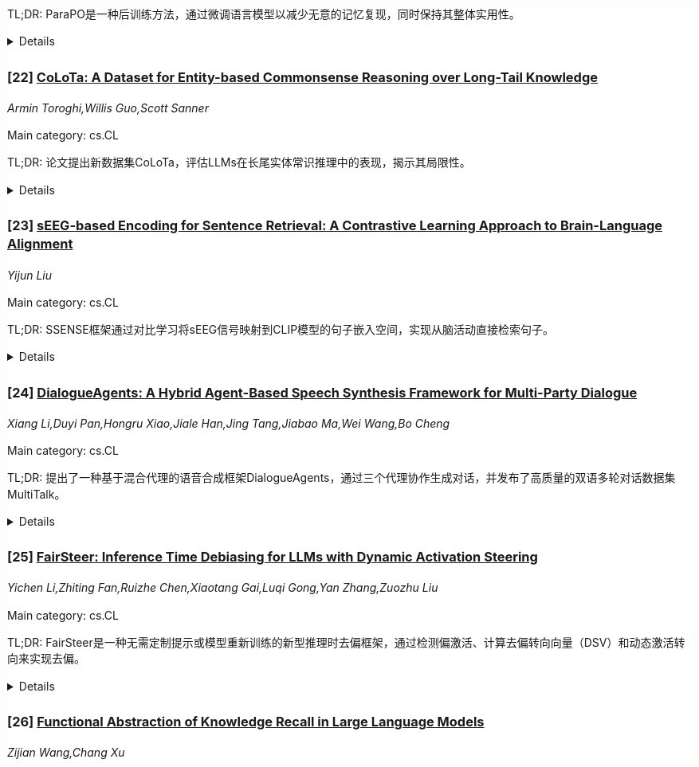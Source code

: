 TL;DR: ParaPO是一种后训练方法，通过微调语言模型以减少无意的记忆复现，同时保持其整体实用性。


<details><summary>Details</summary></details>


### [22] [CoLoTa: A Dataset for Entity-based Commonsense Reasoning over Long-Tail Knowledge](https://arxiv.org/abs/2504.14462)
*Armin Toroghi,Willis Guo,Scott Sanner*

Main category: cs.CL

TL;DR: 论文提出新数据集CoLoTa，评估LLMs在长尾实体常识推理中的表现，揭示其局限性。


<details><summary>Details</summary></details>


### [23] [sEEG-based Encoding for Sentence Retrieval: A Contrastive Learning Approach to Brain-Language Alignment](https://arxiv.org/abs/2504.14468)
*Yijun Liu*

Main category: cs.CL

TL;DR: SSENSE框架通过对比学习将sEEG信号映射到CLIP模型的句子嵌入空间，实现从脑活动直接检索句子。


<details><summary>Details</summary></details>


### [24] [DialogueAgents: A Hybrid Agent-Based Speech Synthesis Framework for Multi-Party Dialogue](https://arxiv.org/abs/2504.14482)
*Xiang Li,Duyi Pan,Hongru Xiao,Jiale Han,Jing Tang,Jiabao Ma,Wei Wang,Bo Cheng*

Main category: cs.CL

TL;DR: 提出了一种基于混合代理的语音合成框架DialogueAgents，通过三个代理协作生成对话，并发布了高质量的双语多轮对话数据集MultiTalk。


<details><summary>Details</summary></details>


### [25] [FairSteer: Inference Time Debiasing for LLMs with Dynamic Activation Steering](https://arxiv.org/abs/2504.14492)
*Yichen Li,Zhiting Fan,Ruizhe Chen,Xiaotang Gai,Luqi Gong,Yan Zhang,Zuozhu Liu*

Main category: cs.CL

TL;DR: FairSteer是一种无需定制提示或模型重新训练的新型推理时去偏框架，通过检测偏激活、计算去偏转向向量（DSV）和动态激活转向来实现去偏。


<details><summary>Details</summary></details>


### [26] [Functional Abstraction of Knowledge Recall in Large Language Models](https://arxiv.org/abs/2504.14496)
*Zijian Wang,Chang Xu*
